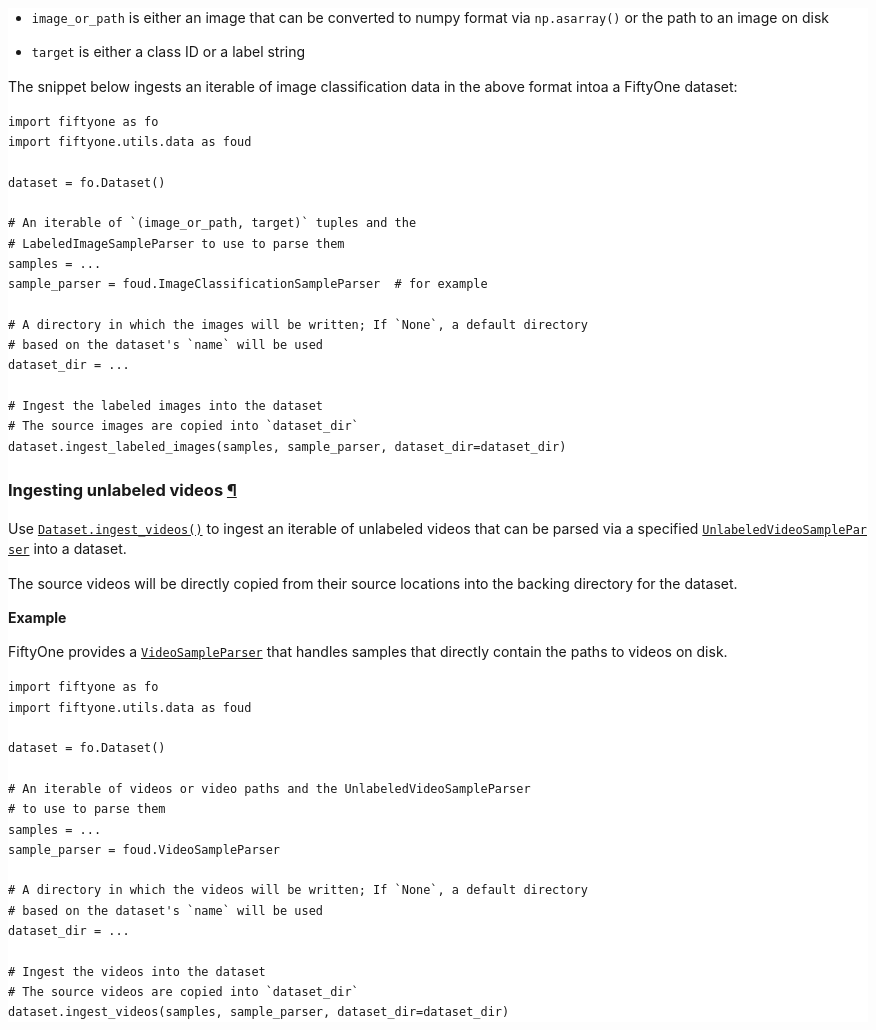 - `image_or_path` is either an image that can be converted to numpy
format via `np.asarray()` or the path to an image on disk

- `target` is either a class ID or a label string


The snippet below ingests an iterable of image classification data in the above
format intoa a FiftyOne dataset:

```
import fiftyone as fo
import fiftyone.utils.data as foud

dataset = fo.Dataset()

# An iterable of `(image_or_path, target)` tuples and the
# LabeledImageSampleParser to use to parse them
samples = ...
sample_parser = foud.ImageClassificationSampleParser  # for example

# A directory in which the images will be written; If `None`, a default directory
# based on the dataset's `name` will be used
dataset_dir = ...

# Ingest the labeled images into the dataset
# The source images are copied into `dataset_dir`
dataset.ingest_labeled_images(samples, sample_parser, dataset_dir=dataset_dir)

```

### Ingesting unlabeled videos [¶](\#ingesting-unlabeled-videos "Permalink to this headline")

Use [`Dataset.ingest_videos()`](../../api/fiftyone.core.dataset.html#fiftyone.core.dataset.Dataset.ingest_videos "fiftyone.core.dataset.Dataset.ingest_videos")
to ingest an iterable of unlabeled videos that can be parsed via a specified
[`UnlabeledVideoSampleParser`](../../api/fiftyone.utils.data.parsers.html#fiftyone.utils.data.parsers.UnlabeledVideoSampleParser "fiftyone.utils.data.parsers.UnlabeledVideoSampleParser") into a dataset.

The source videos will be directly copied from their source locations into the
backing directory for the dataset.

**Example**

FiftyOne provides a
[`VideoSampleParser`](../../api/fiftyone.utils.data.parsers.html#fiftyone.utils.data.parsers.VideoSampleParser "fiftyone.utils.data.parsers.VideoSampleParser")
that handles samples that directly contain the paths to videos on disk.

```
import fiftyone as fo
import fiftyone.utils.data as foud

dataset = fo.Dataset()

# An iterable of videos or video paths and the UnlabeledVideoSampleParser
# to use to parse them
samples = ...
sample_parser = foud.VideoSampleParser

# A directory in which the videos will be written; If `None`, a default directory
# based on the dataset's `name` will be used
dataset_dir = ...

# Ingest the videos into the dataset
# The source videos are copied into `dataset_dir`
dataset.ingest_videos(samples, sample_parser, dataset_dir=dataset_dir)
```